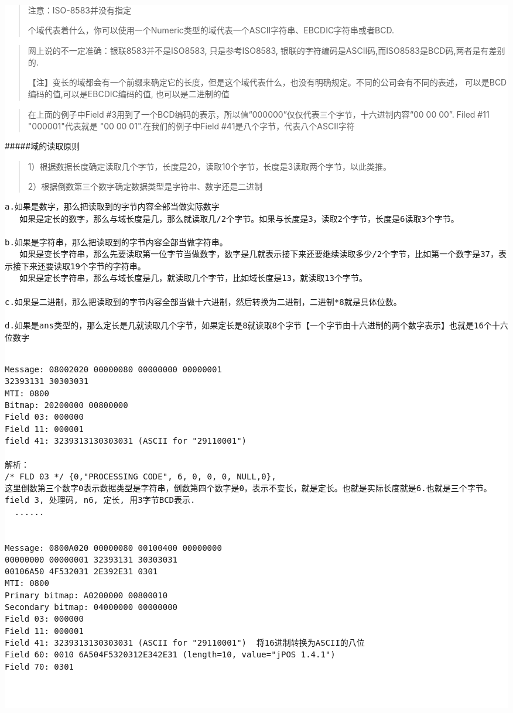 
>注意：ISO-8583并没有指定
>
>个域代表着什么，你可以使用一个Numeric类型的域代表一个ASCII字符串、EBCDIC字符串或者BCD.     


> 网上说的不一定准确：银联8583并不是ISO8583, 只是参考ISO8583, 银联的字符编码是ASCII码,而ISO8583是BCD码,两者是有差别的.
> 
> 【注】变长的域都会有一个前缀来确定它的长度，但是这个域代表什么，也没有明确规定。不同的公司会有不同的表述，
> 可以是BCD编码的值,可以是EBCDIC编码的值, 也可以是二进制的值
         
> 在上面的例子中Field #3用到了一个BCD编码的表示，所以值“000000”仅仅代表三个字节，十六进制内容“00 00 00”.
> Filed #11 "000001"代表就是 "00 00 01".在我们的例子中Field #41是八个字节，代表八个ASCII字符


#####域的读取原则
>1）根据数据长度确定读取几个字节，长度是20，读取10个字节，长度是3读取两个字节，以此类推。
>
>2）根据倒数第三个数字确定数据类型是字符串、数字还是二进制
<pre>
a.如果是数字，那么把读取到的字节内容全部当做实际数字
   如果是定长的数字，那么与域长度是几，那么就读取几/2个字节。如果与长度是3，读取2个字节，长度是6读取3个字节。

b.如果是字符串，那么把读取到的字节内容全部当做字符串。
   如果是变长字符串，那么先要读取第一位字节当做数字，数字是几就表示接下来还要继续读取多少/2个字节，比如第一个数字是37，表示接下来还要读取19个字节的字符串。
   如果是定长字符串，那么与域长度是几，就读取几个字节，比如域长度是13，就读取13个字节。

c.如果是二进制，那么把读取到的字节内容全部当做十六进制，然后转换为二进制，二进制*8就是具体位数。

d.如果是ans类型的，那么定长是几就读取几个字节，如果定长是8就读取8个字节【一个字节由十六进制的两个数字表示】也就是16个十六位数字
</pre>



<pre>
        
Message: 08002020 00000080 00000000 00000001
32393131 30303031
MTI: 0800
Bitmap: 20200000 00800000
Field 03: 000000
Field 11: 000001
field 41: 3239313130303031 (ASCII for "29110001")       
        
解析：　
/* FLD 03 */ {0,"PROCESSING CODE", 6, 0, 0, 0, NULL,0}, 
这里倒数第三个数字0表示数据类型是字符串，倒数第四个数字是0，表示不变长，就是定长。也就是实际长度就是6.也就是三个字节。
field 3, 处理码, n6, 定长, 用3字节BCD表示.        
  ......
  
  
Message: 0800A020 00000080 00100400 00000000
00000000 00000001 32393131 30303031
00106A50 4F532031 2E392E31 0301
MTI: 0800
Primary bitmap: A0200000 00800010
Secondary bitmap: 04000000 00000000
Field 03: 000000
Field 11: 000001
Field 41: 3239313130303031 (ASCII for "29110001")  将16进制转换为ASCII的八位
Field 60: 0010 6A504F5320312E342E31 (length=10, value="jPOS 1.4.1")
Field 70: 0301      
